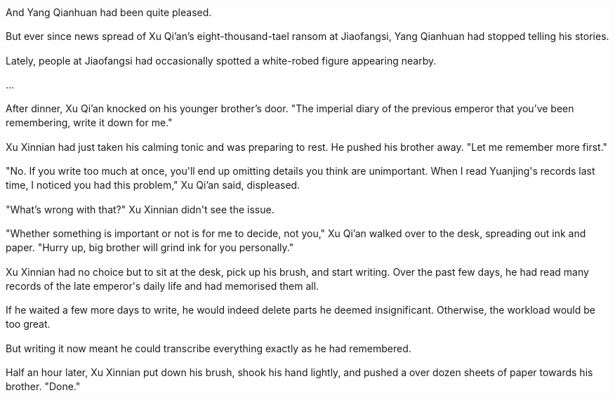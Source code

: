 And Yang Qianhuan had been quite pleased.

But ever since news spread of Xu Qi’an’s eight-thousand-tael ransom at Jiaofangsi, Yang Qianhuan had stopped telling his stories.

Lately, people at Jiaofangsi had occasionally spotted a white-robed figure appearing nearby.

…

After dinner, Xu Qi’an knocked on his younger brother’s door. "The imperial diary of the previous emperor that you’ve been remembering, write it down for me."

Xu Xinnian had just taken his calming tonic and was preparing to rest. He pushed his brother away. "Let me remember more first."

"No. If you write too much at once, you'll end up omitting details you think are unimportant. When I read Yuanjing's records last time, I noticed you had this problem," Xu Qi’an said, displeased.

"What’s wrong with that?" Xu Xinnian didn't see the issue.

"Whether something is important or not is for me to decide, not you," Xu Qi’an walked over to the desk, spreading out ink and paper. "Hurry up, big brother will grind ink for you personally."

Xu Xinnian had no choice but to sit at the desk, pick up his brush, and start writing. Over the past few days, he had read many records of the late emperor's daily life and had memorised them all.

If he waited a few more days to write, he would indeed delete parts he deemed insignificant. Otherwise, the workload would be too great.

But writing it now meant he could transcribe everything exactly as he had remembered.

Half an hour later, Xu Xinnian put down his brush, shook his hand lightly, and pushed a over dozen sheets of paper towards his brother. "Done."

